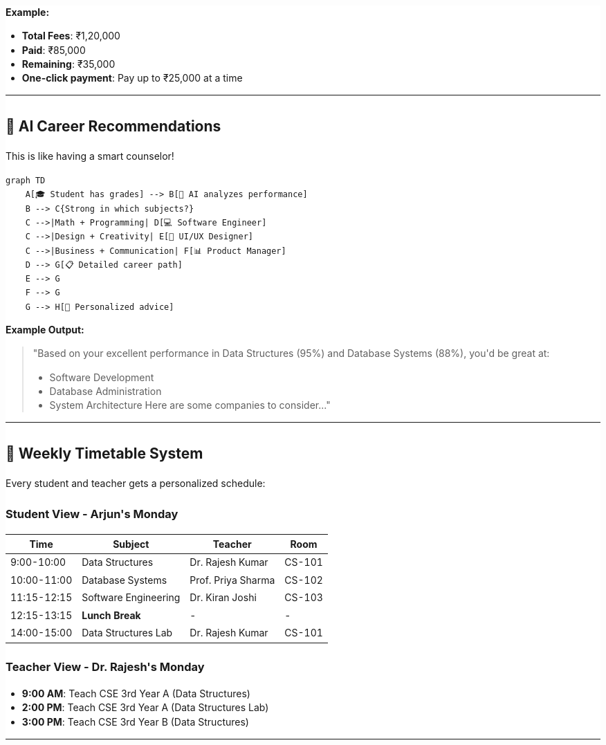 **Example:**
- **Total Fees**: ₹1,20,000
- **Paid**: ₹85,000
- **Remaining**: ₹35,000
- **One-click payment**: Pay up to ₹25,000 at a time

---

## 🤖 AI Career Recommendations

This is like having a smart counselor!

```mermaid
graph TD
    A[🎓 Student has grades] --> B[🤖 AI analyzes performance]
    B --> C{Strong in which subjects?}
    C -->|Math + Programming| D[💻 Software Engineer]
    C -->|Design + Creativity| E[🎨 UI/UX Designer]
    C -->|Business + Communication| F[📊 Product Manager]
    D --> G[📋 Detailed career path]
    E --> G
    F --> G
    G --> H[🎯 Personalized advice]
```

**Example Output:**
> "Based on your excellent performance in Data Structures (95%) and Database Systems (88%), you'd be great at:
> - Software Development
> - Database Administration  
> - System Architecture
> Here are some companies to consider..."

---

## 📅 Weekly Timetable System

Every student and teacher gets a personalized schedule:

### **Student View - Arjun's Monday**
| Time | Subject | Teacher | Room |
|------|---------|---------|------|
| 9:00-10:00 | Data Structures | Dr. Rajesh Kumar | CS-101 |
| 10:00-11:00 | Database Systems | Prof. Priya Sharma | CS-102 |
| 11:15-12:15 | Software Engineering | Dr. Kiran Joshi | CS-103 |
| 12:15-13:15 | **Lunch Break** | - | - |
| 14:00-15:00 | Data Structures Lab | Dr. Rajesh Kumar | CS-101 |

### **Teacher View - Dr. Rajesh's Monday**
- **9:00 AM**: Teach CSE 3rd Year A (Data Structures)
- **2:00 PM**: Teach CSE 3rd Year A (Data Structures Lab)
- **3:00 PM**: Teach CSE 3rd Year B (Data Structures)

---